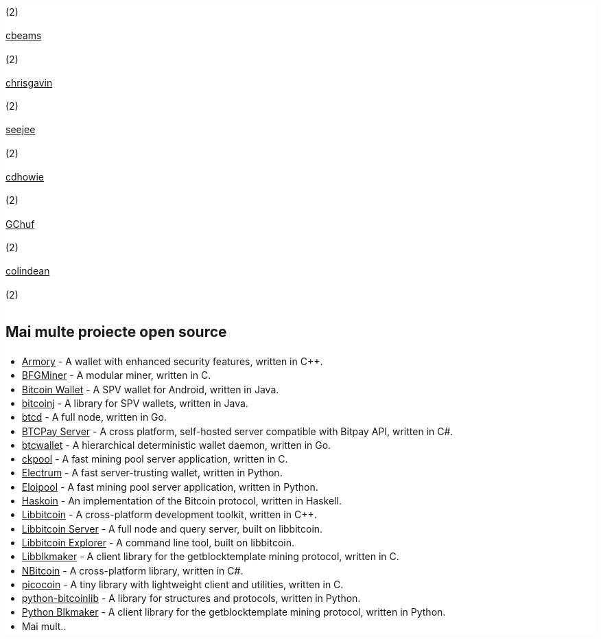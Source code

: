 (2)

[cbeams](https://github.com/cbeams)

(2)

[chrisgavin](https://github.com/chrisgavin)

(2)

[seejee](https://github.com/seejee)

(2)

[cdhowie](https://github.com/cdhowie)

(2)

[GChuf](https://github.com/GChuf)

(2)

[colindean](https://github.com/colindean)

(2)

## Mai multe proiecte open source

  * [Armory](https://github.com/goatpig/BitcoinArmory) \- A wallet with enhanced security features, written in C++.
  * [BFGMiner](https://github.com/luke-jr/bfgminer) \- A modular miner, written in C.
  * [Bitcoin Wallet](https://github.com/bitcoin-wallet/bitcoin-wallet) \- A SPV wallet for Android, written in Java.
  * [bitcoinj](https://github.com/bitcoinj/bitcoinj) \- A library for SPV wallets, written in Java.
  * [btcd](https://github.com/btcsuite/btcd) \- A full node, written in Go.
  * [BTCPay Server](https://github.com/btcpayserver/btcpayserver) \- A cross platform, self-hosted server compatible with Bitpay API, written in C#.
  * [btcwallet](https://github.com/btcsuite/btcwallet) \- A hierarchical deterministic wallet daemon, written in Go.
  * [ckpool](https://bitbucket.org/ckolivas/ckpool) \- A fast mining pool server application, written in C.
  * [Electrum](https://github.com/spesmilo/electrum) \- A fast server-trusting wallet, written in Python.
  * [Eloipool](https://github.com/luke-jr/eloipool) \- A fast mining pool server application, written in Python.
  * [Haskoin](https://github.com/haskoin/haskoin) \- An implementation of the Bitcoin protocol, written in Haskell.
  * [Libbitcoin](https://github.com/libbitcoin/libbitcoin) \- A cross-platform development toolkit, written in C++.
  * [Libbitcoin Server](https://github.com/libbitcoin/libbitcoin-server/) \- A full node and query server, built on libbitcoin.
  * [Libbitcoin Explorer](https://github.com/libbitcoin/libbitcoin-explorer) \- A command line tool, built on libbitcoin.
  * [Libblkmaker](https://github.com/bitcoin/libblkmaker) \- A client library for the getblocktemplate mining protocol, written in C.
  * [NBitcoin](https://github.com/MetacoSA/NBitcoin) \- A cross-platform library, written in C#.
  * [picocoin](https://github.com/jgarzik/picocoin) \- A tiny library with lightweight client and utilities, written in C.
  * [python-bitcoinlib](https://github.com/petertodd/python-bitcoinlib) \- A library for structures and protocols, written in Python.
  * [Python Blkmaker](https://github.com/luke-jr/python-blkmaker) \- A client library for the getblocktemplate mining protocol, written in Python.
  * Mai mult..
